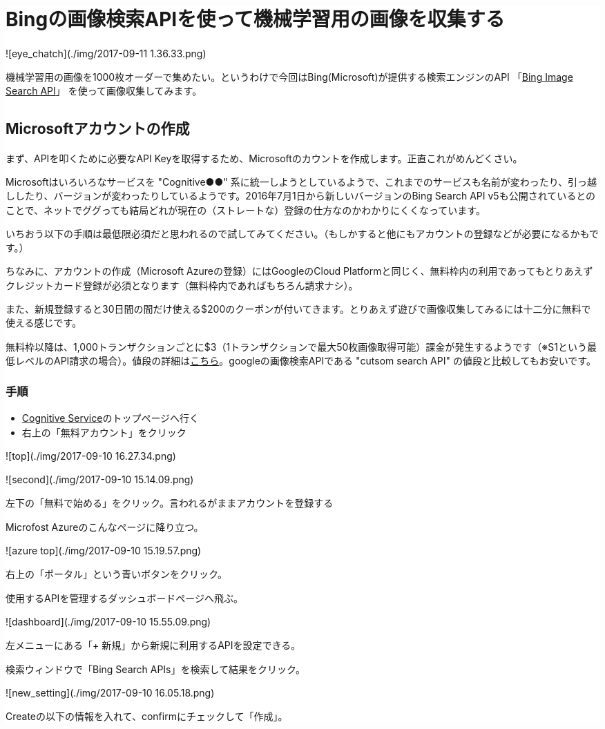# Bingの画像検索APIを使って機械学習用の画像を収集する

![eye_chatch](./img/2017-09-11 1.36.33.png)

機械学習用の画像を1000枚オーダーで集めたい。というわけで今回はBing(Microsoft)が提供する検索エンジンのAPI 「[Bing Image Search API](https://azure.microsoft.com/ja-jp/services/cognitive-services/bing-image-search-api/)」 を使って画像収集してみます。

## Microsoftアカウントの作成

まず、APIを叩くために必要なAPI Keyを取得するため、Microsoftのカウントを作成します。正直これがめんどくさい。

Microsoftはいろいろなサービスを "Cognitive●●" 系に統一しようとしているようで、これまでのサービスも名前が変わったり、引っ越ししたり、バージョンが変わったりしているようです。2016年7月1日から新しいバージョンのBing Search API v5も公開されているとのことで、ネットでググっても結局どれが現在の（ストレートな）登録の仕方なのかわかりにくくなっています。

いちおう以下の手順は最低限必須だと思われるので試してみてください。（もしかすると他にもアカウントの登録などが必要になるかもです。）

ちなみに、アカウントの作成（Microsoft Azureの登録）にはGoogleのCloud Platformと同じく、無料枠内の利用であってもとりあえずクレジットカード登録が必須となります（無料枠内であればもちろん請求ナシ）。

また、新規登録すると30日間の間だけ使える$200のクーポンが付いてきます。とりあえず遊びで画像収集してみるには十二分に無料で使える感じです。

無料枠以降は、1,000トランザクションごとに$3（1トランザクションで最大50枚画像取得可能）課金が発生するようです（※S1という最低レベルのAPI請求の場合）。値段の詳細は[こちら](https://azure.microsoft.com/ja-jp/pricing/details/cognitive-services/search-api/web/)。googleの画像検索APIである "cutsom search API" の値段と比較してもお安いです。


### 手順

* [Cognitive Service](https://azure.microsoft.com/ja-jp/services/cognitive-services/)のトップページへ行く
* 右上の「無料アカウント」をクリック

![top](./img/2017-09-10 16.27.34.png)

![second](./img/2017-09-10 15.14.09.png)

左下の「無料で始める」をクリック。言われるがままアカウントを登録する

Microfost Azureのこんなページに降り立つ。

![azure top](./img/2017-09-10 15.19.57.png)

右上の「ポータル」という青いボタンをクリック。

使用するAPIを管理するダッシュボードページへ飛ぶ。

![dashboard](./img/2017-09-10 15.55.09.png)

左メニューにある「+ 新規」から新規に利用するAPIを設定できる。

検索ウィンドウで「Bing Search APIs」を検索して結果をクリック。

![new_setting](./img/2017-09-10 16.05.18.png)

Createの以下の情報を入れて、confirmにチェックして「作成」。
